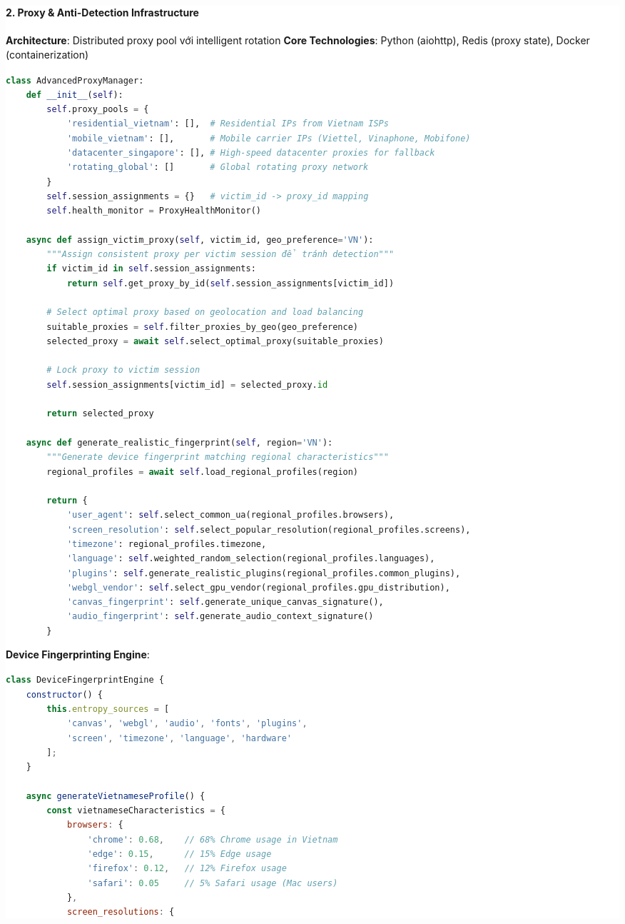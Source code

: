 #### 2. Proxy & Anti-Detection Infrastructure
**Architecture**: Distributed proxy pool với intelligent rotation
**Core Technologies**: Python (aiohttp), Redis (proxy state), Docker (containerization)

```python
class AdvancedProxyManager:
    def __init__(self):
        self.proxy_pools = {
            'residential_vietnam': [],  # Residential IPs from Vietnam ISPs
            'mobile_vietnam': [],       # Mobile carrier IPs (Viettel, Vinaphone, Mobifone)
            'datacenter_singapore': [], # High-speed datacenter proxies for fallback
            'rotating_global': []       # Global rotating proxy network
        }
        self.session_assignments = {}   # victim_id -> proxy_id mapping
        self.health_monitor = ProxyHealthMonitor()
    
    async def assign_victim_proxy(self, victim_id, geo_preference='VN'):
        """Assign consistent proxy per victim session để tránh detection"""
        if victim_id in self.session_assignments:
            return self.get_proxy_by_id(self.session_assignments[victim_id])
        
        # Select optimal proxy based on geolocation and load balancing
        suitable_proxies = self.filter_proxies_by_geo(geo_preference)
        selected_proxy = await self.select_optimal_proxy(suitable_proxies)
        
        # Lock proxy to victim session
        self.session_assignments[victim_id] = selected_proxy.id
        
        return selected_proxy
    
    async def generate_realistic_fingerprint(self, region='VN'):
        """Generate device fingerprint matching regional characteristics"""
        regional_profiles = await self.load_regional_profiles(region)
        
        return {
            'user_agent': self.select_common_ua(regional_profiles.browsers),
            'screen_resolution': self.select_popular_resolution(regional_profiles.screens),
            'timezone': regional_profiles.timezone,
            'language': self.weighted_random_selection(regional_profiles.languages),
            'plugins': self.generate_realistic_plugins(regional_profiles.common_plugins),
            'webgl_vendor': self.select_gpu_vendor(regional_profiles.gpu_distribution),
            'canvas_fingerprint': self.generate_unique_canvas_signature(),
            'audio_fingerprint': self.generate_audio_context_signature()
        }
```

**Device Fingerprinting Engine**:
```javascript
class DeviceFingerprintEngine {
    constructor() {
        this.entropy_sources = [
            'canvas', 'webgl', 'audio', 'fonts', 'plugins', 
            'screen', 'timezone', 'language', 'hardware'
        ];
    }
    
    async generateVietnameseProfile() {
        const vietnameseCharacteristics = {
            browsers: {
                'chrome': 0.68,    // 68% Chrome usage in Vietnam
                'edge': 0.15,      // 15% Edge usage
                'firefox': 0.12,   // 12% Firefox usage
                'safari': 0.05     // 5% Safari usage (Mac users)
            },
            screen_resolutions: {
```